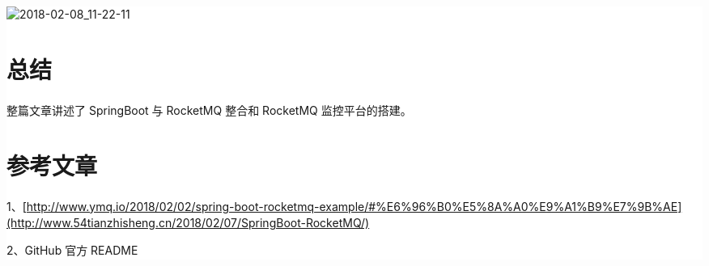 ![2018-02-08_11-22-11](https://ws3.sinaimg.cn/large/006tNc79gy1fo8vqcyj00j31kw0up46m.jpg)

# 总结

整篇文章讲述了 SpringBoot 与 RocketMQ 整合和 RocketMQ 监控平台的搭建。

# 参考文章

1、[http://www.ymq.io/2018/02/02/spring-boot-rocketmq-example/#%E6%96%B0%E5%8A%A0%E9%A1%B9%E7%9B%AE](http://www.54tianzhisheng.cn/2018/02/07/SpringBoot-RocketMQ/)

2、GitHub 官方 README